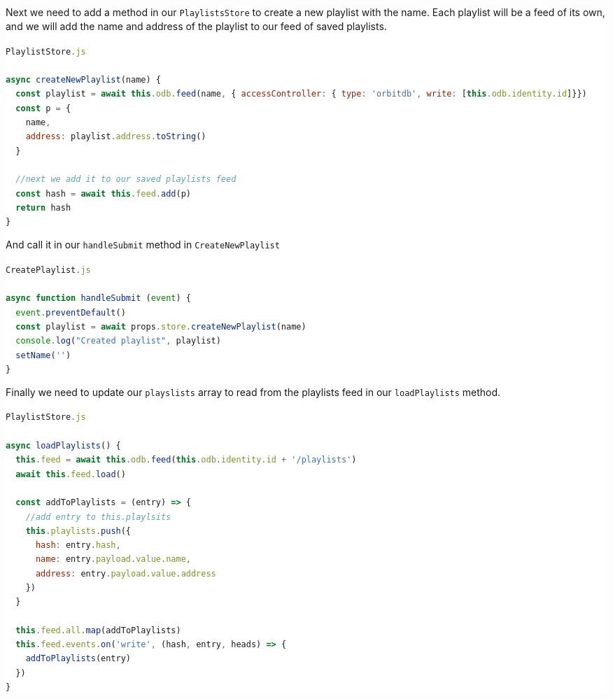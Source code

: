 Next we need to add a method in our `PlaylistsStore` to create a new playlist with the name.
Each playlist will be a feed of its own, and we will add the name and address of the playlist to our feed of saved playlists.

```js
PlaylistStore.js

async createNewPlaylist(name) {
  const playlist = await this.odb.feed(name, { accessController: { type: 'orbitdb', write: [this.odb.identity.id]}})
  const p = {
    name,
    address: playlist.address.toString()
  }

  //next we add it to our saved playlists feed
  const hash = await this.feed.add(p)
  return hash
}
```
And call it in our `handleSubmit` method in `CreateNewPlaylist`

```js
CreatePlaylist.js

async function handleSubmit (event) {
  event.preventDefault()
  const playlist = await props.store.createNewPlaylist(name)
  console.log("Created playlist", playlist)
  setName('')
}

```

Finally we need to update our `playslists` array to read from the playlists feed in our `loadPlaylists` method.

```js
PlaylistStore.js

async loadPlaylists() {
  this.feed = await this.odb.feed(this.odb.identity.id + '/playlists')
  await this.feed.load()

  const addToPlaylists = (entry) => {
    //add entry to this.playlsits
    this.playlists.push({
      hash: entry.hash,
      name: entry.payload.value.name,
      address: entry.payload.value.address
    })
  }

  this.feed.all.map(addToPlaylists)
  this.feed.events.on('write', (hash, entry, heads) => {
    addToPlaylists(entry)
  })
}
```
